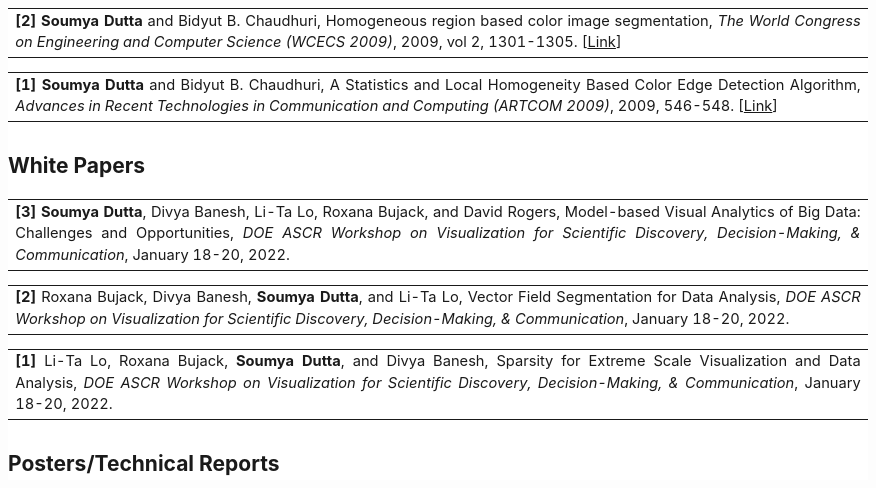 
<table>
   <tr width="100%;">
      <td width="100%;" style="font-size:11pt;" align="justify" valign="top"> <strong>[2]</strong>  <b>Soumya Dutta</b> and Bidyut B. Chaudhuri, Homogeneous region based color image segmentation, <em>The World Congress on Engineering and Computer Science (WCECS 2009)</em>, 2009, vol 2, 1301-1305. [<a href="http://www.iaeng.org/publication/WCECS2009/WCECS2009_pp1301-1305.pdf">Link</a>]  </td>
   </tr>
</table>



<table>
   <tr width="100%;">
      <td width="100%;" style="font-size:11pt;" align="justify" valign="top" border="none"> <strong>[1]</strong>   <b>Soumya Dutta</b> and Bidyut B. Chaudhuri, A Statistics and Local Homogeneity Based Color Edge Detection Algorithm, <em>Advances in Recent Technologies in Communication and Computing (ARTCOM 2009)</em>, 2009, 546-548. [<a href="https://ieeexplore.ieee.org/document/5329170">Link</a>]  </td>
   </tr>
</table>


## White Papers

<table>
   <tr width="100%;">
      <td width="100%;" style="font-size:11pt;" align="justify" valign="top" border="none"> <strong>[3]</strong> <b>Soumya Dutta</b>, Divya Banesh, Li-Ta Lo, Roxana Bujack, and David Rogers, Model-based Visual Analytics of Big Data: Challenges and Opportunities, <em>DOE ASCR Workshop on Visualization for Scientific Discovery, Decision-Making, & Communication</em>, January 18-20, 2022.</td>
   </tr>
</table>


<table>
   <tr width="100%;">
      <td width="100%;" style="font-size:11pt;" align="justify" valign="top" border="none"> <strong>[2]</strong> Roxana Bujack, Divya Banesh, <b>Soumya Dutta</b>, and Li-Ta Lo, Vector Field Segmentation for Data Analysis, <em>DOE ASCR Workshop on Visualization for Scientific Discovery, Decision-Making, & Communication</em>, January 18-20, 2022.</td>
   </tr>
</table>


<table>
   <tr width="100%;">
      <td width="100%;" style="font-size:11pt;" align="justify" valign="top" border="none"> <strong>[1]</strong> Li-Ta Lo, Roxana Bujack, <b>Soumya Dutta</b>, and Divya Banesh, Sparsity for Extreme Scale Visualization and Data Analysis, <em>DOE ASCR Workshop on Visualization for Scientific Discovery, Decision-Making, & Communication</em>, January 18-20, 2022.</td>
   </tr>
</table>


## Posters/Technical Reports
